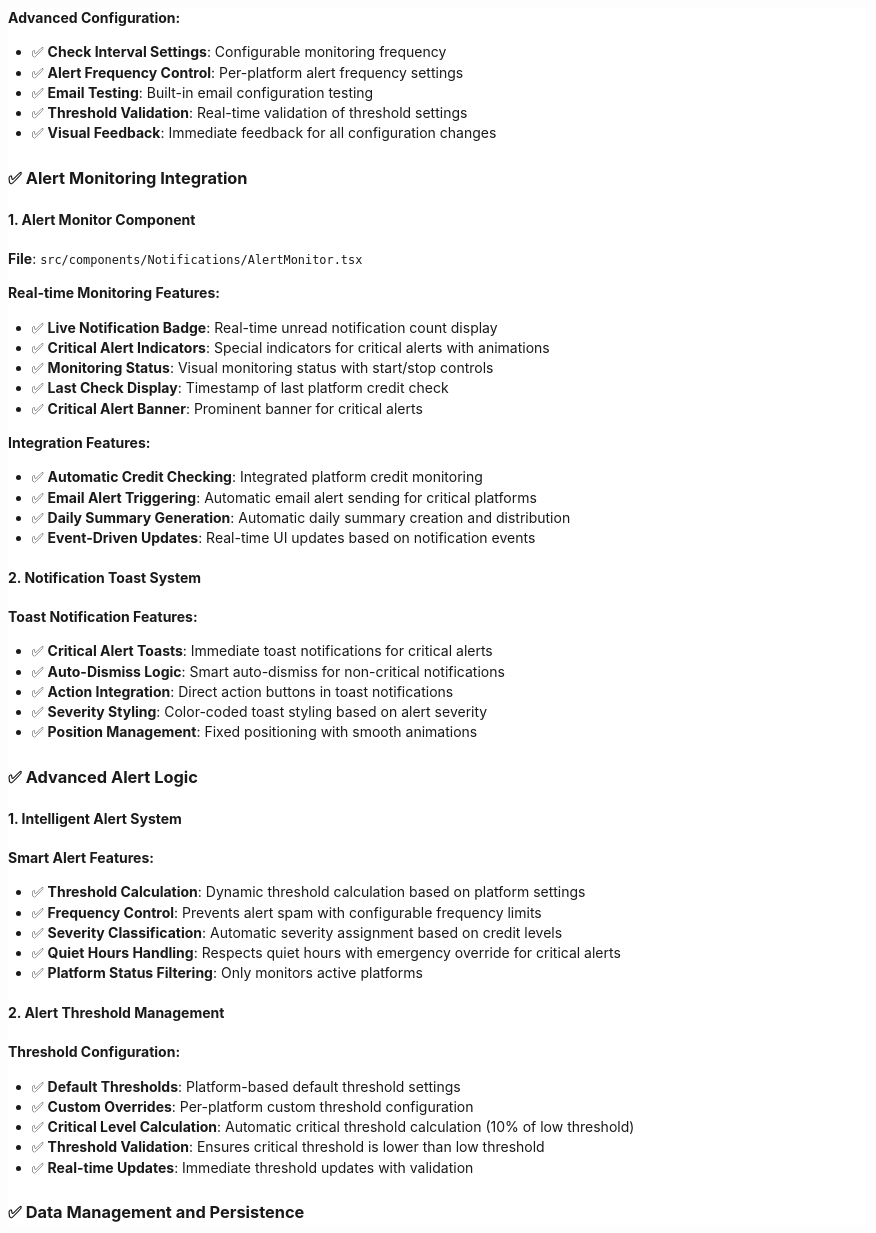 **Advanced Configuration:**
- ✅ **Check Interval Settings**: Configurable monitoring frequency
- ✅ **Alert Frequency Control**: Per-platform alert frequency settings
- ✅ **Email Testing**: Built-in email configuration testing
- ✅ **Threshold Validation**: Real-time validation of threshold settings
- ✅ **Visual Feedback**: Immediate feedback for all configuration changes

### ✅ Alert Monitoring Integration

#### 1. Alert Monitor Component
**File**: `src/components/Notifications/AlertMonitor.tsx`

**Real-time Monitoring Features:**
- ✅ **Live Notification Badge**: Real-time unread notification count display
- ✅ **Critical Alert Indicators**: Special indicators for critical alerts with animations
- ✅ **Monitoring Status**: Visual monitoring status with start/stop controls
- ✅ **Last Check Display**: Timestamp of last platform credit check
- ✅ **Critical Alert Banner**: Prominent banner for critical alerts

**Integration Features:**
- ✅ **Automatic Credit Checking**: Integrated platform credit monitoring
- ✅ **Email Alert Triggering**: Automatic email alert sending for critical platforms
- ✅ **Daily Summary Generation**: Automatic daily summary creation and distribution
- ✅ **Event-Driven Updates**: Real-time UI updates based on notification events

#### 2. Notification Toast System
**Toast Notification Features:**
- ✅ **Critical Alert Toasts**: Immediate toast notifications for critical alerts
- ✅ **Auto-Dismiss Logic**: Smart auto-dismiss for non-critical notifications
- ✅ **Action Integration**: Direct action buttons in toast notifications
- ✅ **Severity Styling**: Color-coded toast styling based on alert severity
- ✅ **Position Management**: Fixed positioning with smooth animations

### ✅ Advanced Alert Logic

#### 1. Intelligent Alert System
**Smart Alert Features:**
- ✅ **Threshold Calculation**: Dynamic threshold calculation based on platform settings
- ✅ **Frequency Control**: Prevents alert spam with configurable frequency limits
- ✅ **Severity Classification**: Automatic severity assignment based on credit levels
- ✅ **Quiet Hours Handling**: Respects quiet hours with emergency override for critical alerts
- ✅ **Platform Status Filtering**: Only monitors active platforms

#### 2. Alert Threshold Management
**Threshold Configuration:**
- ✅ **Default Thresholds**: Platform-based default threshold settings
- ✅ **Custom Overrides**: Per-platform custom threshold configuration
- ✅ **Critical Level Calculation**: Automatic critical threshold calculation (10% of low threshold)
- ✅ **Threshold Validation**: Ensures critical threshold is lower than low threshold
- ✅ **Real-time Updates**: Immediate threshold updates with validation

### ✅ Data Management and Persistence
